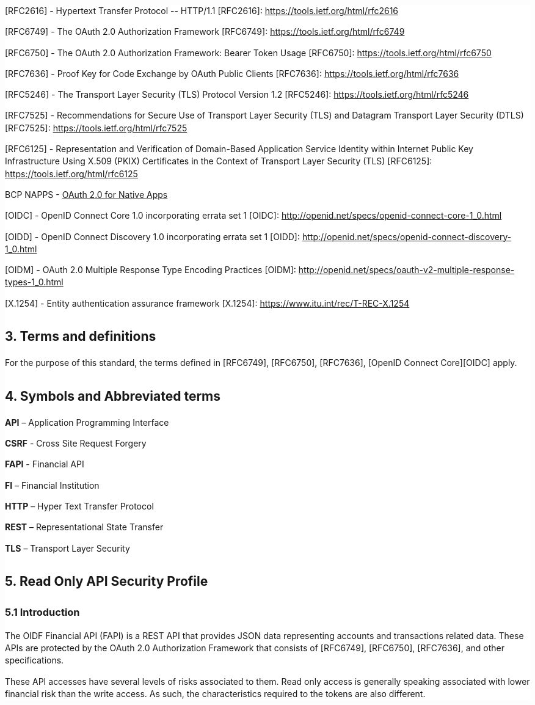 [RFC2616] -  Hypertext Transfer Protocol -- HTTP/1.1
[RFC2616]: https://tools.ietf.org/html/rfc2616

[RFC6749] - The OAuth 2.0 Authorization Framework
[RFC6749]: https://tools.ietf.org/html/rfc6749

[RFC6750] - The OAuth 2.0 Authorization Framework: Bearer Token Usage
[RFC6750]: https://tools.ietf.org/html/rfc6750

[RFC7636] - Proof Key for Code Exchange by OAuth Public Clients
[RFC7636]: https://tools.ietf.org/html/rfc7636

[RFC5246] - The Transport Layer Security (TLS) Protocol Version 1.2
[RFC5246]: https://tools.ietf.org/html/rfc5246

[RFC7525] - Recommendations for Secure Use of Transport Layer Security (TLS) and Datagram Transport Layer Security (DTLS)
[RFC7525]: https://tools.ietf.org/html/rfc7525

[RFC6125] - Representation and Verification of Domain-Based Application Service Identity within Internet Public Key Infrastructure Using X.509 (PKIX) Certificates in the Context of Transport Layer Security (TLS)
[RFC6125]: https://tools.ietf.org/html/rfc6125

BCP NAPPS - [OAuth 2.0 for Native Apps](https://tools.ietf.org/html/draft-ietf-oauth-native-apps-03)

[OIDC] - OpenID Connect Core 1.0 incorporating errata set 1
[OIDC]: http://openid.net/specs/openid-connect-core-1_0.html

[OIDD] -  OpenID Connect Discovery 1.0 incorporating errata set 1
[OIDD]: http://openid.net/specs/openid-connect-discovery-1_0.html

[OIDM] -  OAuth 2.0 Multiple Response Type Encoding Practices
[OIDM]: http://openid.net/specs/oauth-v2-multiple-response-types-1_0.html

[X.1254] - Entity authentication assurance framework
[X.1254]: https://www.itu.int/rec/T-REC-X.1254

## 3. Terms and definitions
For the purpose of this standard, the terms defined in [RFC6749], [RFC6750], [RFC7636], [OpenID Connect Core][OIDC] apply.


## 4. Symbols and Abbreviated terms

**API** – Application Programming Interface

**CSRF** - Cross Site Request Forgery

**FAPI** - Financial API

**FI** – Financial Institution

**HTTP** – Hyper Text Transfer Protocol

**REST** – Representational State Transfer

**TLS** – Transport Layer Security

## 5. Read Only API Security Profile

### 5.1 Introduction

The OIDF Financial API (FAPI) is a REST API that provides JSON data representing accounts and transactions related data. These APIs are protected by the OAuth 2.0 Authorization Framework that consists of [RFC6749], [RFC6750], [RFC7636], and other specifications.

These API accesses have several levels of risks associated to them. Read only access is generally speaking associated with lower financial risk than the write access. As such, the characteristics required to the tokens are also different.
